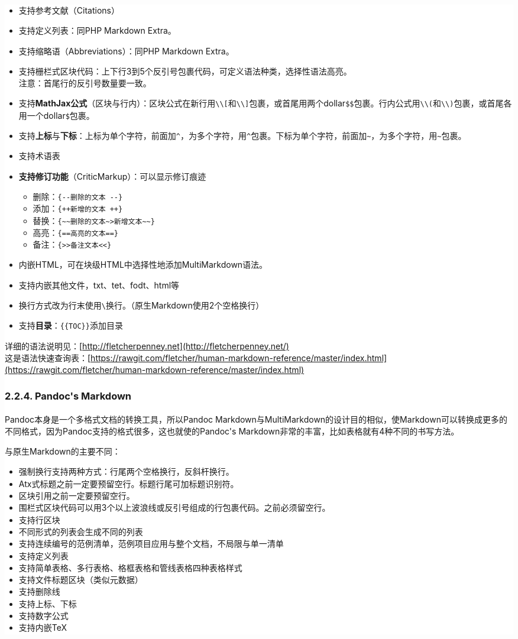 *   支持参考文献（Citations）
    
*   支持定义列表：同PHP Markdown Extra。
    
*   支持缩略语（Abbreviations）：同PHP Markdown Extra。
    
*   支持栅栏式区块代码：上下行3到5个反引号包裹代码，可定义语法种类，选择性语法高亮。   
    注意：首尾行的反引号数量要一致。
    
*   支持**MathJax公式**（区块与行内）：区块公式在新行用`\\[`和`\\]`包裹，或首尾用两个dollar`$$`包裹。行内公式用`\\(`和`\\)`包裹，或首尾各用一个dollar`$`包裹。
    
*   支持**上标**与**下标**：上标为单个字符，前面加`^`，为多个字符，用`^`包裹。下标为单个字符，前面加`~`，为多个字符，用`~`包裹。
    
*   支持术语表
    
*   **支持修订功能**（CriticMarkup）：可以显示修订痕迹
    
    *   删除：`{--删除的文本 --}`
    *   添加：`{++新增的文本 ++}`
    *   替换：`{~~删除的文本~>新增文本~~}`
    *   高亮：`{==高亮的文本==}`
    *   备注：`{>>备注文本<<}`
*   内嵌HTML，可在块级HTML中选择性地添加MultiMarkdown语法。
    
*   支持内嵌其他文件，txt、tet、fodt、html等
    
*   换行方式改为行末使用`\`换行。（原生Markdown使用2个空格换行）
    
*   支持**目录**：`{{TOC}}`添加目录
    

详细的语法说明见：[http://fletcherpenney.net](http://fletcherpenney.net/)   
这是语法快速查询表：[https://rawgit.com/fletcher/human-markdown-reference/master/index.html](https://rawgit.com/fletcher/human-markdown-reference/master/index.html)

### 2.2.4. Pandoc's Markdown

Pandoc本身是一个多格式文档的转换工具，所以Pandoc Markdown与MultiMarkdown的设计目的相似，使Markdown可以转换成更多的不同格式，因为Pandoc支持的格式很多，这也就使的Pandoc's Markdown非常的丰富，比如表格就有4种不同的书写方法。

与原生Markdown的主要不同：

*   强制换行支持两种方式：行尾两个空格换行，反斜杆换行。
*   Atx式标题之前一定要预留空行。标题行尾可加标题识别符。
*   区块引用之前一定要预留空行。
*   围栏式区块代码可以用3个以上波浪线或反引号组成的行包裹代码。之前必须留空行。
*   支持行区块
*   不同形式的列表会生成不同的列表
*   支持连续编号的范例清单，范例项目应用与整个文档，不局限与单一清单
*   支持定义列表
*   支持简单表格、多行表格、格框表格和管线表格四种表格样式
*   支持文件标题区块（类似元数据）
*   支持删除线
*   支持上标、下标
*   支持数字公式
*   支持内嵌TeX
